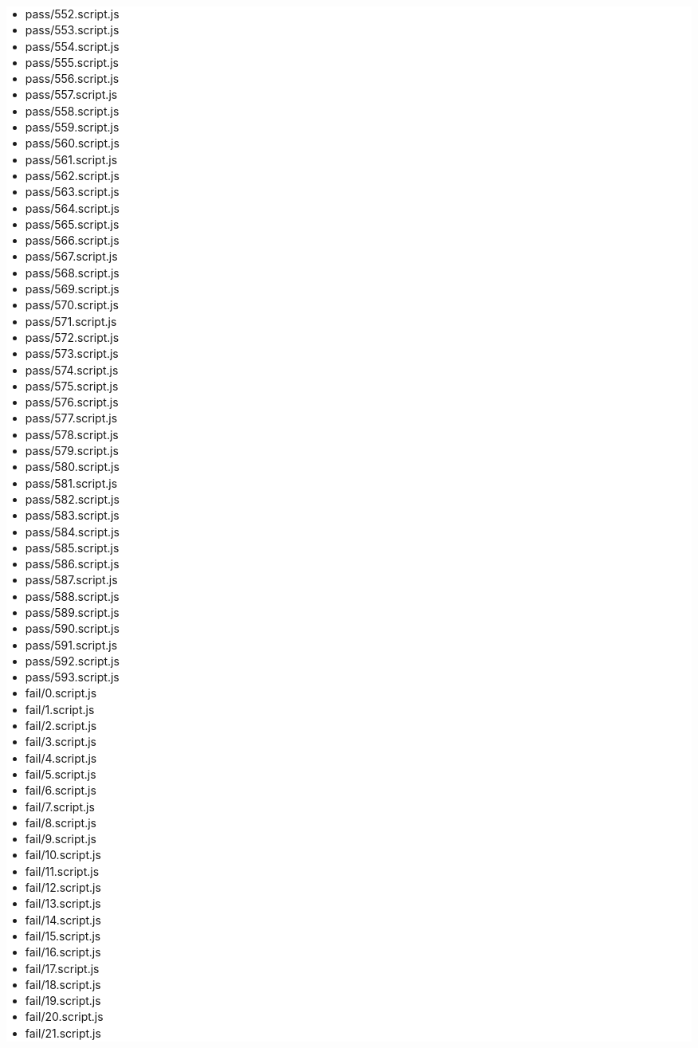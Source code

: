* pass/552.script.js
* pass/553.script.js
* pass/554.script.js
* pass/555.script.js
* pass/556.script.js
* pass/557.script.js
* pass/558.script.js
* pass/559.script.js
* pass/560.script.js
* pass/561.script.js
* pass/562.script.js
* pass/563.script.js
* pass/564.script.js
* pass/565.script.js
* pass/566.script.js
* pass/567.script.js
* pass/568.script.js
* pass/569.script.js
* pass/570.script.js
* pass/571.script.js
* pass/572.script.js
* pass/573.script.js
* pass/574.script.js
* pass/575.script.js
* pass/576.script.js
* pass/577.script.js
* pass/578.script.js
* pass/579.script.js
* pass/580.script.js
* pass/581.script.js
* pass/582.script.js
* pass/583.script.js
* pass/584.script.js
* pass/585.script.js
* pass/586.script.js
* pass/587.script.js
* pass/588.script.js
* pass/589.script.js
* pass/590.script.js
* pass/591.script.js
* pass/592.script.js
* pass/593.script.js
* fail/0.script.js
* fail/1.script.js
* fail/2.script.js
* fail/3.script.js
* fail/4.script.js
* fail/5.script.js
* fail/6.script.js
* fail/7.script.js
* fail/8.script.js
* fail/9.script.js
* fail/10.script.js
* fail/11.script.js
* fail/12.script.js
* fail/13.script.js
* fail/14.script.js
* fail/15.script.js
* fail/16.script.js
* fail/17.script.js
* fail/18.script.js
* fail/19.script.js
* fail/20.script.js
* fail/21.script.js